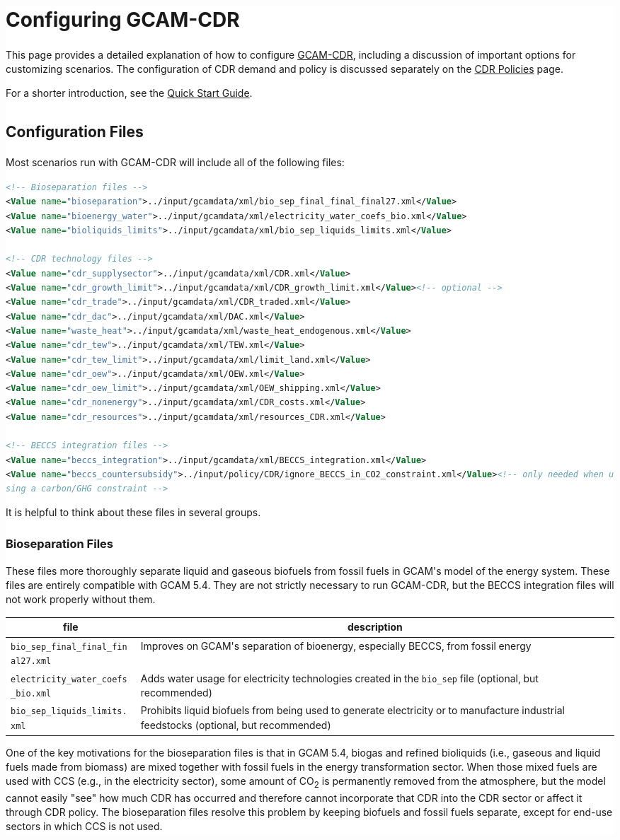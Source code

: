 ﻿# Configuring GCAM-CDR
This page provides a detailed explanation of how to configure [GCAM-CDR](./README.md), including a discussion of important options for customizing scenarios. The configuration of CDR demand and policy is discussed separately on the [CDR Policies](./CDR_policies.md) page.

For a shorter introduction, see the [Quick Start Guide](./GCAM-CDR_quick_start_guide.md).

## Configuration Files
Most scenarios run with GCAM-CDR will include all of the following files:

```xml
<!-- Bioseparation files -->
<Value name="bioseparation">../input/gcamdata/xml/bio_sep_final_final_final27.xml</Value>
<Value name="bioenergy_water">../input/gcamdata/xml/electricity_water_coefs_bio.xml</Value>
<Value name="bioliquids_limits">../input/gcamdata/xml/bio_sep_liquids_limits.xml</Value>

<!-- CDR technology files -->
<Value name="cdr_supplysector">../input/gcamdata/xml/CDR.xml</Value>
<Value name="cdr_growth_limit">../input/gcamdata/xml/CDR_growth_limit.xml</Value><!-- optional -->
<Value name="cdr_trade">../input/gcamdata/xml/CDR_traded.xml</Value>
<Value name="cdr_dac">../input/gcamdata/xml/DAC.xml</Value>
<Value name="waste_heat">../input/gcamdata/xml/waste_heat_endogenous.xml</Value>
<Value name="cdr_tew">../input/gcamdata/xml/TEW.xml</Value>
<Value name="cdr_tew_limit">../input/gcamdata/xml/limit_land.xml</Value>
<Value name="cdr_oew">../input/gcamdata/xml/OEW.xml</Value>
<Value name="cdr_oew_limit">../input/gcamdata/xml/OEW_shipping.xml</Value>
<Value name="cdr_nonenergy">../input/gcamdata/xml/CDR_costs.xml</Value>
<Value name="cdr_resources">../input/gcamdata/xml/resources_CDR.xml</Value>

<!-- BECCS integration files -->
<Value name="beccs_integration">../input/gcamdata/xml/BECCS_integration.xml</Value>
<Value name="beccs_countersubsidy">../input/policy/CDR/ignore_BECCS_in_CO2_constraint.xml</Value><!-- only needed when using a carbon/GHG constraint -->
``` 

It is helpful to think about these files in several groups.

### Bioseparation Files

These files more thoroughly separate liquid and gaseous biofuels from fossil fuels in GCAM's model of the energy system. These files are entirely compatible with GCAM 5.4. They are not strictly necessary to run GCAM-CDR, but the BECCS integration files will not work properly without them.

file | description
-----|--------------
`bio_sep_final_final_final27.xml` | Improves on GCAM's separation of bioenergy, especially BECCS, from fossil energy
`electricity_water_coefs_bio.xml` | Adds water usage for electricity technologies created in the `bio_sep` file (optional, but recommended)
`bio_sep_liquids_limits.xml` | Prohibits liquid biofuels from being used to generate electricity or to manufacture industrial feedstocks (optional, but recommended)

One of the key motivations for the bioseparation files is that in GCAM 5.4, biogas and refined bioliquids (i.e., gaseous and liquid fuels made from biomass) are mixed together with fossil fuels in the energy transformation sector. When those mixed fuels are used with CCS (e.g., in the electricity sector), some amount of CO<sub>2</sub> is permanently removed from the atmosphere, but the model cannot easily "see" how much CDR has occurred and therefore cannot incorporate that CDR into the CDR sector or affect it through CDR policy. The bioseparation files resolve this problem by keeping biofuels and fossil fuels separate, except for end-use sectors in which CCS is not used. 
